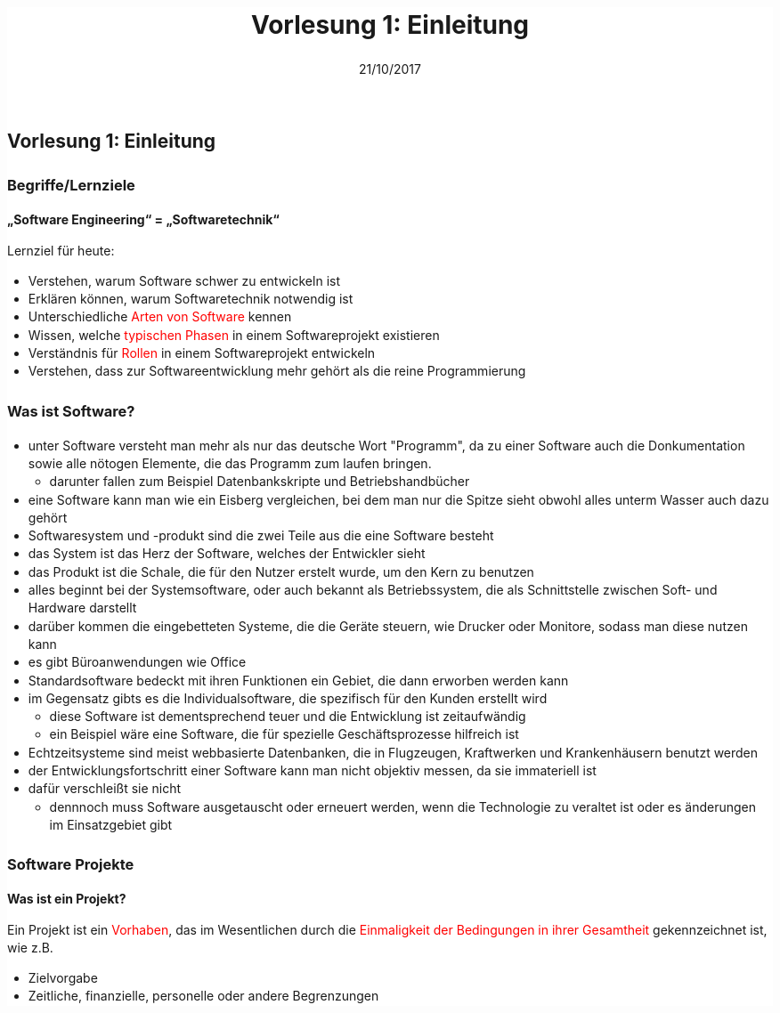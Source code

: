 ﻿---
title: "Vorlesung 1: Einleitung"
authors: "Jonas Posselt"
date: "21/10/2017"
---

## Vorlesung 1: Einleitung

### Begriffe/Lernziele
**„Software Engineering“ = „Softwaretechnik“**

Lernziel für heute:
* Verstehen, warum Software schwer zu entwickeln ist
* Erklären können, warum Softwaretechnik notwendig ist
* Unterschiedliche <span style="color:red">Arten von Software</span> kennen
* Wissen, welche <span style="color:red">typischen Phasen</span> in einem Softwareprojekt existieren
* Verständnis für <span style="color:red">Rollen</span> in einem Softwareprojekt entwickeln
* Verstehen, dass zur Softwareentwicklung mehr gehört als die reine Programmierung

### Was ist Software?

* unter Software versteht man mehr als nur das deutsche Wort "Programm", da zu einer Software auch die Donkumentation sowie alle nötogen Elemente, die das Programm zum laufen bringen.
    * darunter fallen zum Beispiel Datenbankskripte und Betriebshandbücher
* eine Software kann man wie ein Eisberg vergleichen, bei dem man nur die Spitze sieht obwohl alles unterm Wasser auch dazu gehört
* Softwaresystem und -produkt sind die zwei Teile aus die eine Software besteht
* das System ist das Herz der Software, welches der Entwickler sieht
* das Produkt ist die Schale, die für den Nutzer erstelt wurde, um den Kern zu benutzen
* alles beginnt bei der Systemsoftware, oder auch bekannt als Betriebssystem, die als Schnittstelle zwischen Soft- und Hardware darstellt
* darüber kommen die eingebetteten Systeme, die die Geräte steuern, wie Drucker oder Monitore, sodass man diese nutzen kann
* es gibt Büroanwendungen wie Office
* Standardsoftware bedeckt mit ihren Funktionen ein Gebiet, die dann erworben werden kann
* im Gegensatz gibts es die Individualsoftware, die spezifisch für den Kunden erstellt wird
    * diese Software ist dementsprechend teuer und die Entwicklung ist zeitaufwändig
    * ein Beispiel wäre eine Software, die für spezielle Geschäftsprozesse hilfreich ist
* Echtzeitsysteme sind meist webbasierte Datenbanken, die in Flugzeugen, Kraftwerken und Krankenhäusern benutzt werden
* der Entwicklungsfortschritt einer Software kann man nicht objektiv messen, da sie immateriell ist
* dafür verschleißt sie nicht
    * dennnoch muss Software ausgetauscht oder erneuert werden, wenn die Technologie zu veraltet ist oder es änderungen im Einsatzgebiet gibt
 
### Software Projekte

**Was ist ein Projekt?**

Ein Projekt ist ein <span style="color:red">Vorhaben</span>, das im Wesentlichen durch die <span style="color:red">Einmaligkeit der Bedingungen in ihrer Gesamtheit</span> gekennzeichnet ist, wie z.B.
* Zielvorgabe
* Zeitliche, finanzielle, personelle oder andere Begrenzungen
